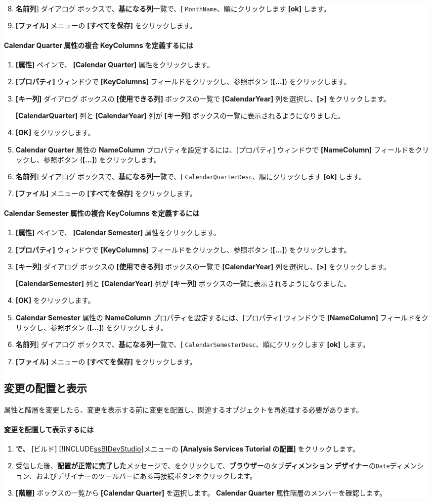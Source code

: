 8.  **名前列**] ダイアログ ボックスで、**基になる列**一覧で、[ `MonthName`、順にクリックします **[ok]** します。  
  
9. **[ファイル]** メニューの **[すべてを保存]** をクリックします。  
  
#### <a name="to-define-composite-keycolumns-for-the-calendar-quarter-attribute"></a>Calendar Quarter 属性の複合 KeyColumns を定義するには  
  
1.  **[属性]** ペインで、 **[Calendar Quarter]** 属性をクリックします。  
  
2.  **[プロパティ]** ウィンドウで **[KeyColumns]** フィールドをクリックし、参照ボタン (**[...]**) をクリックします。  
  
3.  **[キー列]** ダイアログ ボックスの **[使用できる列]** ボックスの一覧で **[CalendarYear]** 列を選択し、**[>]** をクリックします。  
  
     **[CalendarQuarter]** 列と **[CalendarYear]** 列が **[キー列]** ボックスの一覧に表示されるようになりました。  
  
4.  **[OK]** をクリックします。  
  
5.  **Calendar Quarter** 属性の **NameColumn** プロパティを設定するには、[プロパティ] ウィンドウで **[NameColumn]** フィールドをクリックし、参照ボタン (**[...]**) をクリックします。  
  
6.  **名前列**] ダイアログ ボックスで、**基になる列**一覧で、[ `CalendarQuarterDesc`、順にクリックします **[ok]** します。  
  
7.  **[ファイル]** メニューの **[すべてを保存]** をクリックします。  
  
#### <a name="to-define-composite-keycolumns-for-the-calendar-semester-attribute"></a>Calendar Semester 属性の複合 KeyColumns を定義するには  
  
1.  **[属性]** ペインで、 **[Calendar Semester]** 属性をクリックします。  
  
2.  **[プロパティ]** ウィンドウで **[KeyColumns]** フィールドをクリックし、参照ボタン (**[...]**) をクリックします。  
  
3.  **[キー列]** ダイアログ ボックスの **[使用できる列]** ボックスの一覧で **[CalendarYear]** 列を選択し、**[>]** をクリックします。  
  
     **[CalendarSemester]** 列と **[CalendarYear]** 列が **[キー列]** ボックスの一覧に表示されるようになりました。  
  
4.  **[OK]** をクリックします。  
  
5.  **Calendar Semester** 属性の **NameColumn** プロパティを設定するには、[プロパティ] ウィンドウで **[NameColumn]** フィールドをクリックし、参照ボタン (**[...]**) をクリックします。  
  
6.  **名前列**] ダイアログ ボックスで、**基になる列**一覧で、[ `CalendarSemesterDesc`、順にクリックします **[ok]** します。  
  
7.  **[ファイル]** メニューの **[すべてを保存]** をクリックします。  
  
## <a name="deploying-and-viewing-the-changes"></a>変更の配置と表示  
 属性と階層を変更したら、変更を表示する前に変更を配置し、関連するオブジェクトを再処理する必要があります。  
  
#### <a name="to-deploy-and-view-the-changes"></a>変更を配置して表示するには  
  
1.  **で、** [ビルド] [!INCLUDE[ssBIDevStudio](../includes/ssbidevstudio-md.md)]メニューの **[Analysis Services Tutorial の配置]** をクリックします。  
  
2.  受信した後、**配置が正常に完了した**メッセージで、をクリックして、**ブラウザー**のタブ**ディメンション デザイナー**の`Date`ディメンション、およびデザイナーのツールバーにある再接続ボタンをクリックします。  
  
3.  **[階層]** ボックスの一覧から **[Calendar Quarter]** を選択します。 **Calendar Quarter** 属性階層のメンバーを確認します。  
  